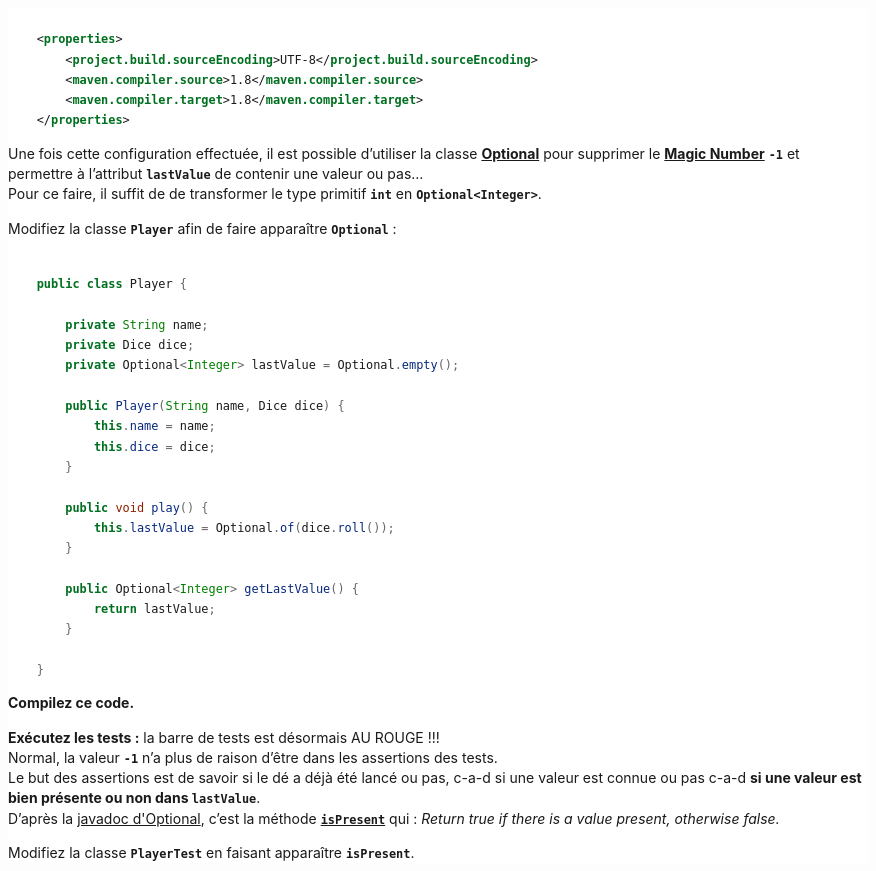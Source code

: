 ```XML  

	<properties>
		<project.build.sourceEncoding>UTF-8</project.build.sourceEncoding>
		<maven.compiler.source>1.8</maven.compiler.source>
		<maven.compiler.target>1.8</maven.compiler.target>
	</properties>

```  

Une fois cette configuration effectuée, il est possible d’utiliser la classe [**Optional**](https://docs.oracle.com/javase/8/docs/api/java/util/Optional.html) pour supprimer le [**Magic Number**](https://fr.wikipedia.org/wiki/Nombre_magique_(programmation)) **`-1`** et permettre à l’attribut **`lastValue`** de contenir une valeur ou pas…   
Pour ce faire, il suffit de de transformer le type primitif **`int`** en **`Optional<Integer>`**.

Modifiez la classe **`Player`** afin de faire apparaître **`Optional`** :

```JAVA   

	public class Player {

		private String name;
		private Dice dice;
		private Optional<Integer> lastValue = Optional.empty();

		public Player(String name, Dice dice) {
			this.name = name;
			this.dice = dice;
		}

		public void play() {
			this.lastValue = Optional.of(dice.roll());
		}

		public Optional<Integer> getLastValue() {
			return lastValue;
		}

	}  

```

**Compilez ce code.**

**Exécutez les tests :** la barre de tests est désormais AU ROUGE !!!  
Normal, la valeur **`-1`** n’a plus de raison d’être dans les assertions des tests.  
Le but des assertions est de savoir si le dé a déjà été lancé ou pas, c-a-d si une valeur est connue ou pas c-a-d **si une valeur est bien présente ou non dans `lastValue`**.  
D’après la [javadoc d'Optional](https://docs.oracle.com/javase/8/docs/api/java/util/Optional.html), c’est la méthode [**`isPresent`**](https://docs.oracle.com/javase/8/docs/api/java/util/Optional.html#isPresent--) qui : *Return true if there is a value present, otherwise false.*  

Modifiez la classe **`PlayerTest`** en faisant apparaître **`isPresent`**.  
